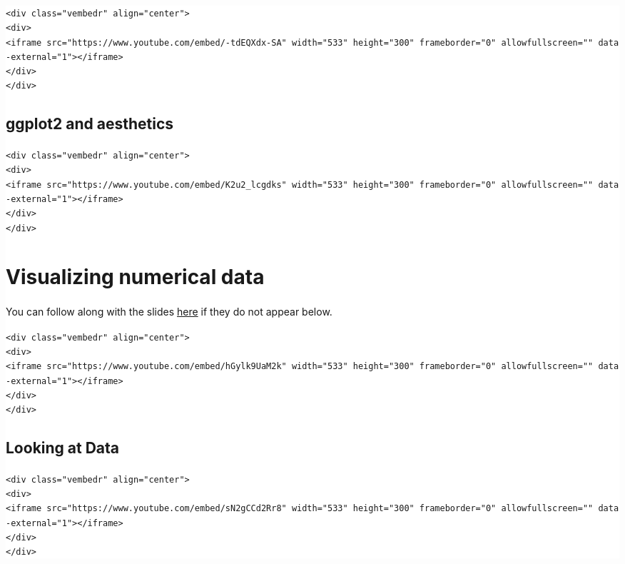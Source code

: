 
```{=html}
<div class="vembedr" align="center">
<div>
<iframe src="https://www.youtube.com/embed/-tdEQXdx-SA" width="533" height="300" frameborder="0" allowfullscreen="" data-external="1"></iframe>
</div>
</div>
```

<iframe src="https://datascience4psych.github.io/slides/d04_ggplot2/d04_ggplot2.html" width="672" height="400px" data-external="1"></iframe>


## ggplot2 and aesthetics


```{=html}
<div class="vembedr" align="center">
<div>
<iframe src="https://www.youtube.com/embed/K2u2_lcgdks" width="533" height="300" frameborder="0" allowfullscreen="" data-external="1"></iframe>
</div>
</div>
```

<iframe src="https://datascience4psych.github.io/slides/d04_ggplot2/d04_ggplot2.html#26" width="672" height="400px" data-external="1"></iframe>


# Visualizing numerical data

You can follow along with the slides [here][d05_viznum] if they do not appear below.


```{=html}
<div class="vembedr" align="center">
<div>
<iframe src="https://www.youtube.com/embed/hGylk9UaM2k" width="533" height="300" frameborder="0" allowfullscreen="" data-external="1"></iframe>
</div>
</div>
```

<iframe src="https://datascience4psych.github.io/slides/d05_viznum/d05_viznum.html" width="672" height="400px" data-external="1"></iframe>


## Looking at Data


```{=html}
<div class="vembedr" align="center">
<div>
<iframe src="https://www.youtube.com/embed/sN2gCCd2Rr8" width="533" height="300" frameborder="0" allowfullscreen="" data-external="1"></iframe>
</div>
</div>
```


[course_web]: https://datascience4psych.github.io/DataScience4Psych
[course_git]: https://github.com/DataScience4Psych/DataScience4Psych
[course_repo]: https://github.com/DataScience4Psych
[course_slides]: https://github.com/DataScience4Psych/slides
[course_syllabus]: https://smasongarrison.github.io/syllabi/ 
[syllabi]: https://smasongarrison.github.io/syllabi
[pl_00]: https://www.youtube.com/playlist?list=PLKrrdtYgOUYaEAnJX20Ryy4OSie375rVY
[pl_01]: https://www.youtube.com/playlist?list=PLKrrdtYgOUYao_7t5ycK4KDXNKaY-ECup
[pl_02]: https://www.youtube.com/playlist?list=PLKrrdtYgOUYZmr_T3PnuxjVIlj0C0kUNI
[pl_03]: https://www.youtube.com/playlist?list=PLKrrdtYgOUYaHmjzdRvfg0yhOIYQnfjwE
[pl_04]: https://www.youtube.com/playlist?list=PLKrrdtYgOUYYWFcel6_vp8__RUKLxhX4y
[pl_05]: https://www.youtube.com/playlist?list=PLKrrdtYgOUYYMIguiV1F8RagMYibTY4iW
[pl_06]: https://www.youtube.com/playlist?list=PLKrrdtYgOUYYV_KDod3Mk9-RmtFXii9Dv
[pl_07]: https://www.youtube.com/watch?list=PLKrrdtYgOUYZxvEvQ8-PcWrOY_dwY_ETI
[pl_08]: https://www.youtube.com/playlist?list=PLKrrdtYgOUYZgOzYB_dmauw55M7jXvsdo
[pl_09]: https://www.youtube.com/playlist?list=PLKrrdtYgOUYbaiTmldRY2ddsLrHp3z6yO
[pl_10]: https://www.youtube.com/playlist?list=PLKrrdtYgOUYbPw5iYzYEzoOKa7mJKNIhq
[pl_11]: https://www.youtube.com/playlist?list=PLKrrdtYgOUYZ-u6LzBbanrNFoeLHKaLL6
[pl_12]: https://www.youtube.com/playlist?list=PLKrrdtYgOUYbwRS-9Htmb80_t1NG-021e
[pl_13]: https://www.youtube.com/playlist?list=PLKrrdtYgOUYbWGmSnbLIYwdLOnGm6une6
[pl_14]: https://www.youtube.com/playlist?list=PLKrrdtYgOUYbWGmSnbLIYwdLOnGm6une6
[pl_15]: https://www.youtube.com/playlist?list=PLKrrdtYgOUYa5MoYrV8EsWQ5jIr5ZYMpM
[pl_all]: https://www.youtube.com/playlist?list=PLKrrdtYgOUYZomNqf-1dtCDW94ySdLv-9
[ae01a_unvotes]: https://github.com/DataScience4Psych/ae01a_unvotes
[ae01b_covid]: https://github.com/DataScience4Psych/ae01b_covid
[ae02_bechdel]: https://github.com/DataScience4Psych/ae-02-bechdel-rmarkdown
[ae03_starwars]: https://github.com/DataScience4Psych/ae-03-starwars-dataviz
[lab01_hello]: https://github.com/DataScience4Psych/lab-01-hello-r
[d01_welcome]: https://datascience4psych.github.io/slides/d01_welcome/d01_welcome.html
[d02_toolkit]: https://datascience4psych.github.io/slides/d02_toolkit/d02_toolkit.html
[d03_dataviz]: https://datascience4psych.github.io/slides/d03_dataviz/d03_dataviz.html
[d04_ggplot2]: https://datascience4psych.github.io/slides/d04_ggplot2/d04_ggplot2.html
[d05_viznum]: https://datascience4psych.github.io/slides/d05_viznum/d05_viznum.html
[d06_vizcat]: https://datascience4psych.github.io/slides/d06_vizcat/d06_vizcat.html
[d07_tidy]: https://datascience4psych.github.io/slides/d07_tidy/d07_tidy.html
[d08_grammar]: https://datascience4psych.github.io/slides/d08_grammar/d08_grammar.html
[d09_wrangle]: https://datascience4psych.github.io/slides/d09_wrangle/d09_wrangle.html
[d10_dfs]: https://datascience4psych.github.io/slides/d10_dfs/d10_dfs.html
[d11_types]: https://datascience4psych.github.io/slides/d11_types/d11_types.html
[d12_import]: https://datascience4psych.github.io/slides/d12_import/d12_import.html
[d13_goodviz]: https://datascience4psych.github.io/slides/d13_goodviz/d13_goodviz.html
[d13b_moreggplot]: https://datascience4psych.github.io/slides/d13_goodviz/d13b_moreggplot.html
[d14_confound]: https://datascience4psych.github.io/slides/d14_confound/d14_confound.html
[d15_goodtalk]: https://datascience4psych.github.io/slides/d15_goodtalk/d15_goodtalk.html
[d16_webscraping]: https://datascience4psych.github.io/slides/d16_webscraping/d16_webscraping.html
[d17_functions]: https://datascience4psych.github.io/slides/d17_functions/d17_functions.html
[d18_ethics]: https://datascience4psych.github.io/slides/d18_ethics/d18_ethics.html
[d19_bias]: https://datascience4psych.github.io/slides/d19_bias/d19_bias.html
[stat545]: https://stat545.com
[r4ds]: https://r4ds.had.co.nz
[cran]: https://cloud.r-project.org